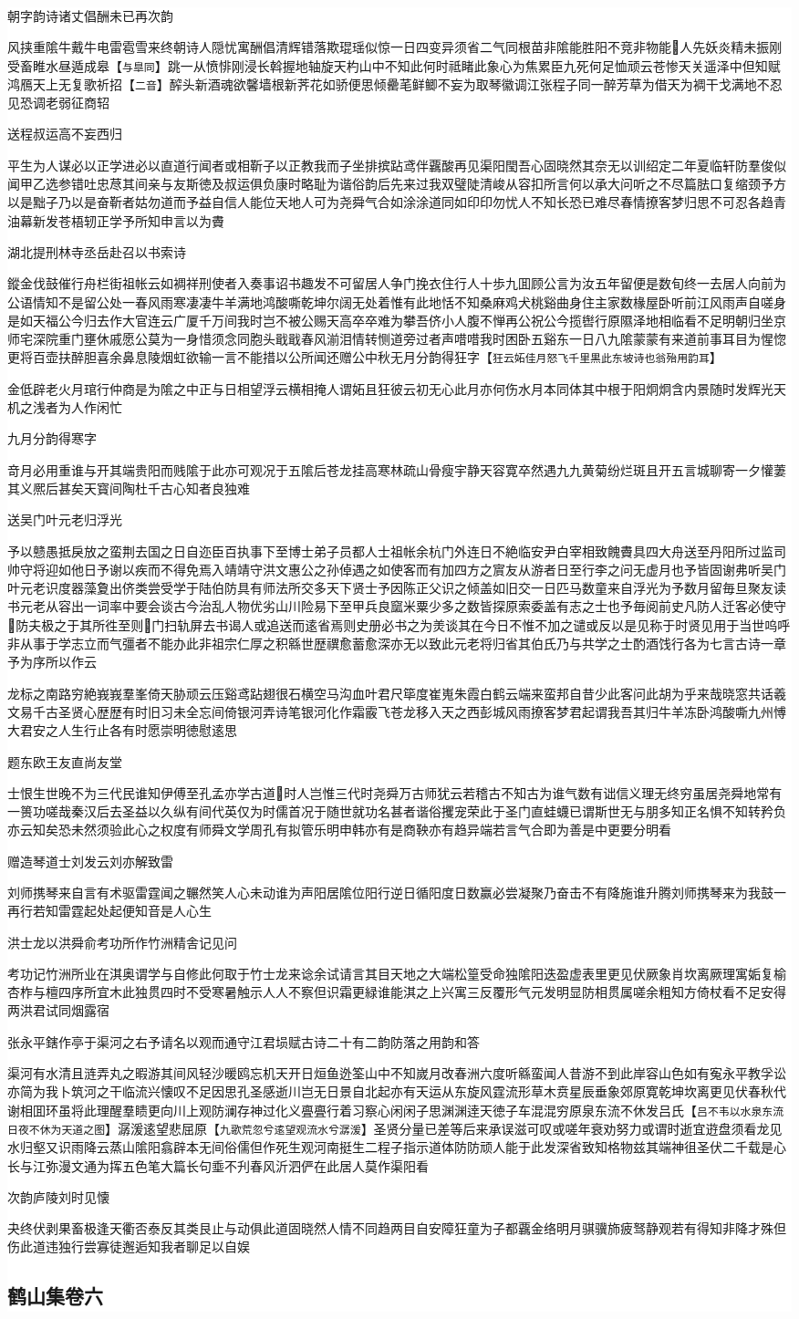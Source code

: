 朝字韵诗诸丈倡酬未已再次韵  

风挟重隂牛戴牛电雷雹雪来终朝诗人隠忧寓酬倡清辉错落欺琨瑶似惊一日四变异须省二气同根苗非隂能胜阳不竞非物能人先妖炎精未振刚受畜睢水昼遁成皋【`与臯同`】跳一从愤悱刚浸长斡握地轴旋天杓山中不知此何时祗睹此象心为焦累臣九死何足恤顽云苍惨天关遥泽中但知赋鸿鴈天上无复歌祈招【`二音`】醡头新酒魂欲馨墙根新荠花如骄便思倾罍芼鲜鲫不妄为取琴徽调江张程子同一醉芳草为借天为裯干戈满地不忍见恐调老弱征商轺  

送程叔运高不妄西归  

平生为人谋必以正学进必以直道行闻者或相靳子以正教我而子坐排摈跕鸢伴覊酸再见渠阳閠吾心固晓然其奈无以训绍定二年夏临轩防羣俊似闻甲乙选参错吐忠荩其间亲与友斯徳及叔运俱负康时略耻为谐俗韵后先来过我双璧陡清峻从容扣所言何以承大问听之不尽篇胠口复缩颈予方以是黜子乃以是奋靳者姑勿道而予益自信人能位天地人可为尧舜气合如涂涂道同如印印勿忧人不知长恐已难尽春情撩客梦归思不可忍各趋青油幕新发苍梧轫正学予所知申言以为賮  

湖北提刑林寺丞岳赴召以书索诗  

鏦金伐鼓催行舟栏街祖帐云如裯祥刑使者入奏事诏书趣发不可留居人争门挽衣住行人十歩九囬顾公言为汝五年留便是数旬终一去居人向前为公语情知不是留公处一春风雨寒凄凄牛羊满地鸿酸嘶乾坤尔阔无处着惟有此地恬不知桑麻鸡犬桃谿曲身住主家数椽屋卧听前江风雨声自嗟身是如天福公今归去作大官连云广厦千万间我时岂不被公赐天高卒卒难为攀吾侪小人腹不惮再公祝公今揽辔行原隰泽地相临看不足明朝归坐京师宅深院重门壅休戚愿公莫为一身惜须念同胞头戢戢春风湔泪情转恻道旁过者声唶唶我时困卧五谿东一日八九隂蒙蒙有来道前事耳目为惺惚更将百壶扶醉胆喜余鼻息陵烟虹欲输一言不能措以公所闻还赠公中秋无月分韵得狂字【`狂云妬佳月怒飞千里黒此东坡诗也翁殆用韵耳`】  

金低辟老火月琯行仲商是为隂之中正与日相望浮云横相掩人谓妬且狂彼云初无心此月亦何伤水月本同体其中根于阳炯炯含内景随时发辉光天机之浅者为人作闲忙  

九月分韵得寒字  

竒月必用重谁与开其端贵阳而贱隂于此亦可观况于五隂后苍龙挂高寒林疏山骨瘦宇静天容寛卒然遇九九黄菊纷烂斑且开五言城聊寄一夕懽萋其义熈后甚矣天寳间陶杜千古心知者良独难  

送吴门叶元老归浮光  

予以戆愚抵戾放之蛮荆去国之日自迩臣百执事下至博士弟子员都人士祖帐余杭门外连日不絶临安尹白宰相致餽賮具四大舟送至丹阳所过监司帅守将迎如他日予谢以疾而不得免焉入靖靖守洪文惠公之孙倬遇之如使客而有加四方之賔友从游者日至行李之问无虚月也予皆固谢弗听吴门叶元老识度器藻夐出侪类尝受学于陆伯防具有师法所交多天下贤士予因陈正父识之倾盖如旧交一日匹马数童来自浮光为予数月留毎旦聚友读书元老从容出一词率中要会谈古今治乱人物优劣山川险易下至甲兵良窳米粟少多之数皆探原索委盖有志之士也予毎阅前史凡防人迁客必使守防夫极之于其所徃至则门扫轨屏去书谒人或追送而逺省焉则史册必书之为羙谈其在今日不惟不加之谴或反以是见称于时贤见用于当世呜呼非从事于学志立而气彊者不能办此非祖宗仁厚之积緜世歴禩愈蓄愈深亦无以致此元老将归省其伯氏乃与共学之士酌酒饯行各为七言古诗一章予为序所以作云  

龙标之南路穷絶峩峩羣峯倚天胁顽云压谿鸢跕翅很石横空马沟血叶君尺筚度崔嵬朱霞白鹤云端来蛮邦自昔少此客问此胡为乎来哉晓窓共话羲文易千古圣贤心歴歴有时旧习未全忘间倚银河弄诗笔银河化作霜霰飞苍龙移入天之西彭城风雨撩客梦君起谓我吾其归牛羊冻卧鸿酸嘶九州愽大君安之人生行止各有时愿崇明徳慰逺思  

题东欧王友直尚友堂  

士恨生世晚不为三代民谁知伊傅至孔孟亦学古道时人岂惟三代时尧舜万古师犹云若稽古不知古为谁气数有诎信义理无终穷虽居尧舜地常有一篑功嗟哉秦汉后去圣益以久纵有间代英仅为时儒首况于随世就功名甚者谐俗攫宠荣此于圣门直蛙蠛已谓斯世无与朋多知正名惧不知转矜负亦云知矣恐未然须验此心之权度有师舜文学周孔有拟管乐明申韩亦有是商鞅亦有趋异端若言气合即为善是中更要分明看  

赠造琴道士刘发云刘亦解致雷  

刘师携琴来自言有术驱雷霆闻之冁然笑人心未动谁为声阳居隂位阳行逆日循阳度日数赢必尝凝聚乃奋击不有降施谁升腾刘师携琴来为我鼓一再行若知雷霆起处起便知音是人心生  

洪士龙以洪舜俞考功所作竹洲精舎记见问  

考功记竹洲所业在淇奥谓学与自修此何取于竹士龙来谂余试请言其目天地之大端松篁受命独隂阳迭盈虚表里更见伏厥象肖坎离厥理寓姤复榆杏柞与檀四序所宜木此独贯四时不受寒暑触示人人不察但识霜更緑谁能淇之上兴寓三反覆形气元发明显防相贯属嗟余粗知方倚杖看不足安得两洪君试同烟露宿  

张永平鎋作亭于渠河之右予请名以观而通守江君埙赋古诗二十有二韵防落之用韵和答  

渠河有水清且涟弄丸之暇游其间风轻沙暖鸥忘机天开日烜鱼迯筌山中不知嵗月改春洲六度听緜蛮闻人昔游不到此岸容山色如有寃永平教孚讼亦简为我卜筑河之干临流兴懐叹不足因思孔圣感逝川岂无日景自北起亦有天运从东旋风霆流形草木贲星辰垂象郊原寛乾坤坎离更见伏春秋代谢相囬环虽将此理醒羣瞆更向川上观防澜存神过化义亹亹行着习察心闲闲子思渊渊逹天徳子车混混穷原泉东流不休发吕氏【`吕不韦以水泉东流日夜不休为天道之图`】潺湲逺望悲屈原【`九歌荒忽兮逺望观流水兮潺湲`】圣贤分量已差等后来承误滋可叹或嗟年衰劝努力或谓时逝宜逰盘须看龙见水归壑又识雨降云蒸山隂阳翕辟本无间俗儒但作死生观河南挺生二程子指示道体防防顽人能于此发深省致知格物兹其端神徂圣伏二千载是心长与江弥漫文通为挥五色笔大篇长句埀不刋春风沂泗俨在此居人莫作渠阳看  

次韵庐陵刘时见懐  

夬终伏剥果畜极逢天衢否泰反其类艮止与动俱此道固晓然人情不同趋两目自安障狂童为子都覊金络明月骐骥斾疲驽静观若有得知非降才殊但伤此道违独行尝寡徒邂逅知我者聊足以自娱  

## 鹤山集卷六
